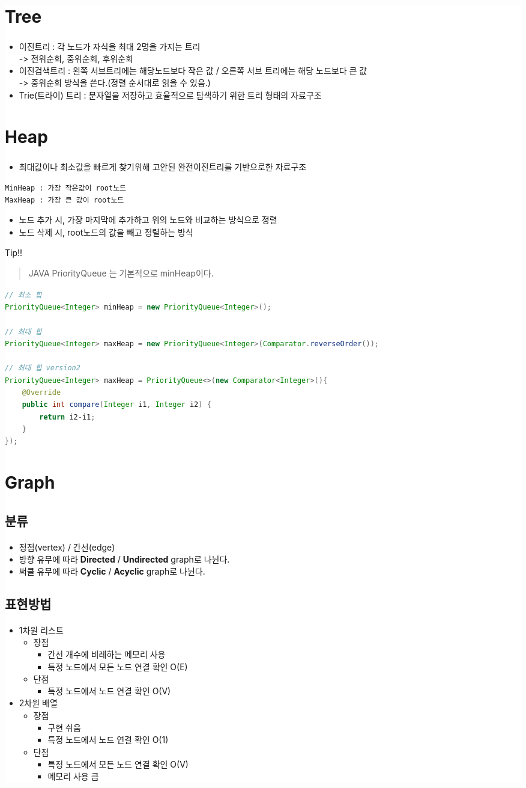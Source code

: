# Tree

- 이진트리 : 각 노드가 자식을 최대 2명을 가지는 트리  
  -> 전위순회, 중위순회, 후위순회
- 이진검색트리 : 왼쪽 서브트리에는 해당노드보다 작은 값 / 오른쪽 서브 트리에는 해당 노드보다 큰 값  
  -> 중위순회 방식을 쓴다.(정렬 순서대로 읽을 수 있음.)
- Trie(트라이) 트리 : 문자열을 저장하고 효율적으로 탐색하기 위한 트리 형태의 자료구조

# Heap

- 최대값이나 최소값을 빠르게 찾기위해 고안된 완전이진트리를 기반으로한 자료구조

```
MinHeap : 가장 작은값이 root노드
MaxHeap : 가장 큰 값이 root노드
```

- 노드 추가 시, 가장 마지막에 추가하고 위의 노드와 비교하는 방식으로 정렬
- 노드 삭제 시, root노드의 값을 빼고 정렬하는 방식

Tip!!
> JAVA PriorityQueue 는 기본적으로 minHeap이다.

```java
// 최소 힙
PriorityQueue<Integer> minHeap = new PriorityQueue<Integer>();

// 최대 힙
PriorityQueue<Integer> maxHeap = new PriorityQueue<Integer>(Comparator.reverseOrder());

// 최대 힙 version2
PriorityQueue<Integer> maxHeap = PriorityQueue<>(new Comparator<Integer>(){
	@Override
	public int compare(Integer i1, Integer i2) {
		return i2-i1;
	}
});

```
# Graph

## 분류

- 정점(vertex) / 간선(edge)
- 방향 유무에 따라 <b>Directed</b> / <b>Undirected</b> graph로 나뉜다.
- 써클 유무에 따라 <b>Cyclic</b> / <b>Acyclic</b> graph로 나뉜다.

## 표현방법

- 1차원 리스트
  - 장점
    - 간선 개수에 비례하는 메모리 사용
    - 특정 노드에서 모든 노드 연결 확인 O(E)
  - 단점
    - 특정 노드에서 노드 연결 확인 O(V)
- 2차원 배열
  - 장점
    - 구현 쉬움
    - 특정 노드에서 노드 연결 확인 O(1)
  - 단점
    - 특정 노드에서 모든 노드 연결 확인 O(V)
    - 메모리 사용 큼
